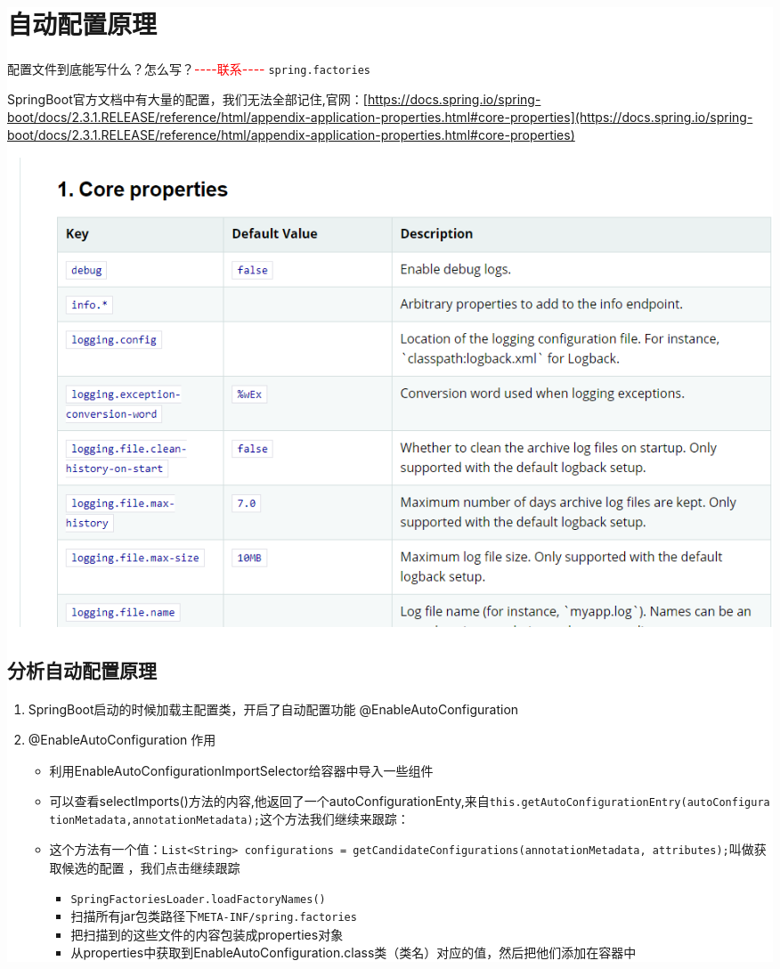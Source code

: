 # 自动配置原理

配置文件到底能写什么？怎么写？<font color=red>----联系----</font> `spring.factories`

SpringBoot官方文档中有大量的配置，我们无法全部记住,官网：[https://docs.spring.io/spring-boot/docs/2.3.1.RELEASE/reference/html/appendix-application-properties.html#core-properties](https://docs.spring.io/spring-boot/docs/2.3.1.RELEASE/reference/html/appendix-application-properties.html#core-properties)

![1595493746481](SpringBoot05：自动配置原理.assets/1595493746481.png)

## 分析自动配置原理

1. SpringBoot启动的时候加载主配置类，开启了自动配置功能 @EnableAutoConfiguration

2. @EnableAutoConfiguration 作用

   - 利用EnableAutoConfigurationImportSelector给容器中导入一些组件

   - 可以查看selectImports()方法的内容,他返回了一个autoConfigurationEnty,来自`this.getAutoConfigurationEntry(autoConfigurationMetadata,annotationMetadata);`这个方法我们继续来跟踪：

   - 这个方法有一个值：`List<String> configurations = getCandidateConfigurations(annotationMetadata, attributes);`叫做获取候选的配置 ，我们点击继续跟踪

     - `SpringFactoriesLoader.loadFactoryNames()`
     - 扫描所有jar包类路径下`META-INF/spring.factories`
     - 把扫描到的这些文件的内容包装成properties对象
     - 从properties中获取到EnableAutoConfiguration.class类（类名）对应的值，然后把他们添加在容器中
